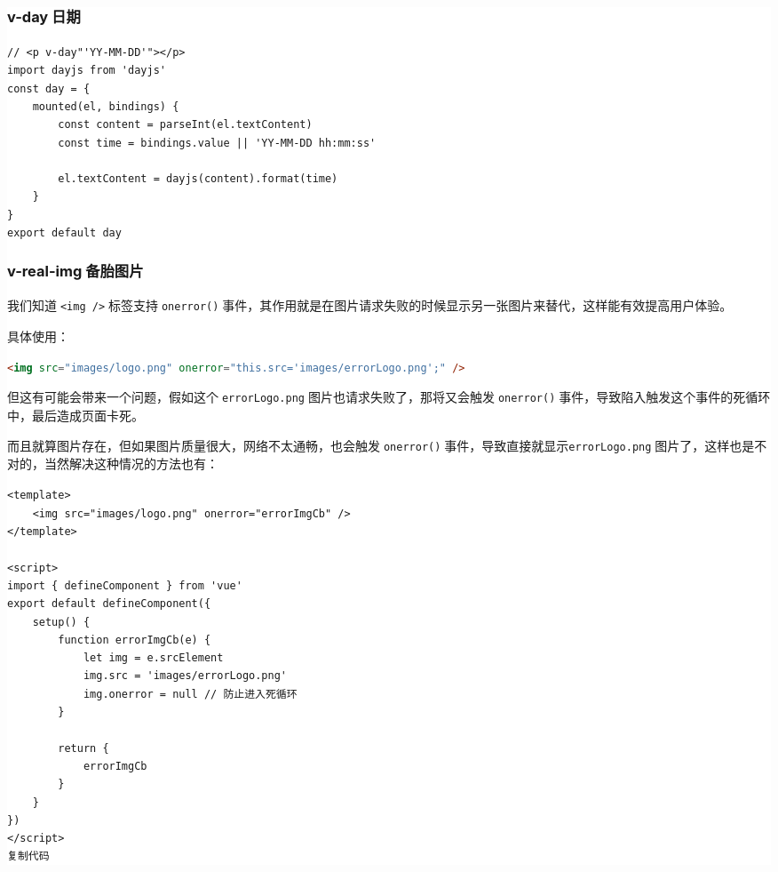 ### v-day 日期

```vue
// <p v-day"'YY-MM-DD'"></p>
import dayjs from 'dayjs'
const day = {
    mounted(el, bindings) {
        const content = parseInt(el.textContent)
        const time = bindings.value || 'YY-MM-DD hh:mm:ss'

        el.textContent = dayjs(content).format(time)
    }
}
export default day
```

### v-real-img 备胎图片

我们知道 `<img />` 标签支持 `onerror()` 事件，其作用就是在图片请求失败的时候显示另一张图片来替代，这样能有效提高用户体验。

具体使用：

```html
<img src="images/logo.png" onerror="this.src='images/errorLogo.png';" />
```

但这有可能会带来一个问题，假如这个 `errorLogo.png` 图片也请求失败了，那将又会触发 `onerror()` 事件，导致陷入触发这个事件的死循环中，最后造成页面卡死。

而且就算图片存在，但如果图片质量很大，网络不太通畅，也会触发 `onerror()` 事件，导致直接就显示`errorLogo.png` 图片了，这样也是不对的，当然解决这种情况的方法也有：

```vue
<template>
	<img src="images/logo.png" onerror="errorImgCb" />
</template>

<script>
import { defineComponent } from 'vue'
export default defineComponent({
	setup() {
		function errorImgCb(e) {
			let img = e.srcElement
			img.src = 'images/errorLogo.png'
			img.onerror = null // 防止进入死循环
		}

		return {
			errorImgCb
		}
	}
})
</script>
复制代码
```
